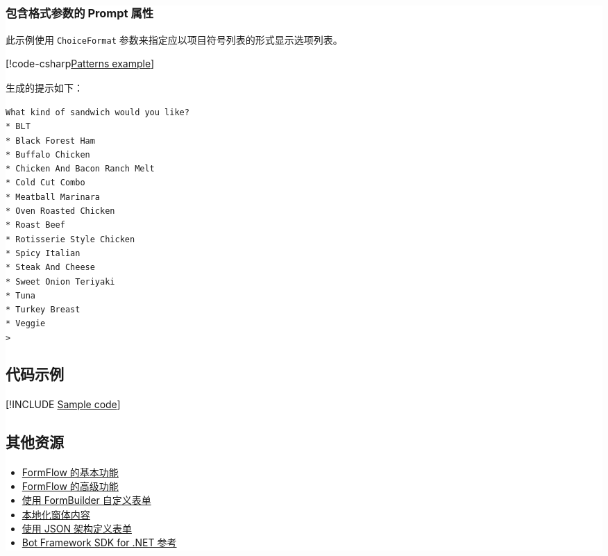 ### <a name="prompt-attribute-with-formatting-parameter"></a>包含格式参数的 Prompt 属性 

此示例使用 `ChoiceFormat` 参数来指定应以项目符号列表的形式显示选项列表。

[!code-csharp[Patterns example](../includes/code/dotnet-formflow-pattern-language.cs#patterns2)]

生成的提示如下：

```console
What kind of sandwich would you like?
* BLT
* Black Forest Ham
* Buffalo Chicken
* Chicken And Bacon Ranch Melt
* Cold Cut Combo
* Meatball Marinara
* Oven Roasted Chicken
* Roast Beef
* Rotisserie Style Chicken
* Spicy Italian
* Steak And Cheese
* Sweet Onion Teriyaki
* Tuna
* Turkey Breast
* Veggie
>
```

## <a name="sample-code"></a>代码示例

[!INCLUDE [Sample code](../includes/snippet-dotnet-formflow-samples.md)]

## <a name="additional-resources"></a>其他资源

- [FormFlow 的基本功能](bot-builder-dotnet-formflow.md)
- [FormFlow 的高级功能](bot-builder-dotnet-formflow-advanced.md)
- [使用 FormBuilder 自定义表单](bot-builder-dotnet-formflow-formbuilder.md)
- [本地化窗体内容](bot-builder-dotnet-formflow-localize.md)
- [使用 JSON 架构定义表单](bot-builder-dotnet-formflow-json-schema.md)
- <a href="/dotnet/api/?view=botbuilder-3.11.0" target="_blank">Bot Framework SDK for .NET 参考</a>

[promptAttribute]: /dotnet/api/microsoft.bot.builder.formflow.promptattribute

[field]: /dotnet/api/microsoft.bot.builder.formflow.iformbuilder-1.field

[formConfiguration]: /dotnet/api/microsoft.bot.builder.formflow.formconfiguration

[separator]: /dotnet/api/microsoft.bot.builder.formflow.advanced.templatebaseattribute.separator

[lastSeparator]: /dotnet/api/microsoft.bot.builder.formflow.advanced.templatebaseattribute.lastseparator

[templateUsage]: /dotnet/api/microsoft.bot.builder.formflow.templateusage

[caseNormalization]: /dotnet/api/microsoft.bot.builder.formflow.casenormalization

[choiceStyleOptions]: /dotnet/api/microsoft.bot.builder.formflow.choicestyleoptions

[feedbackOptions]: /dotnet/api/microsoft.bot.builder.formflow.feedbackoptions
